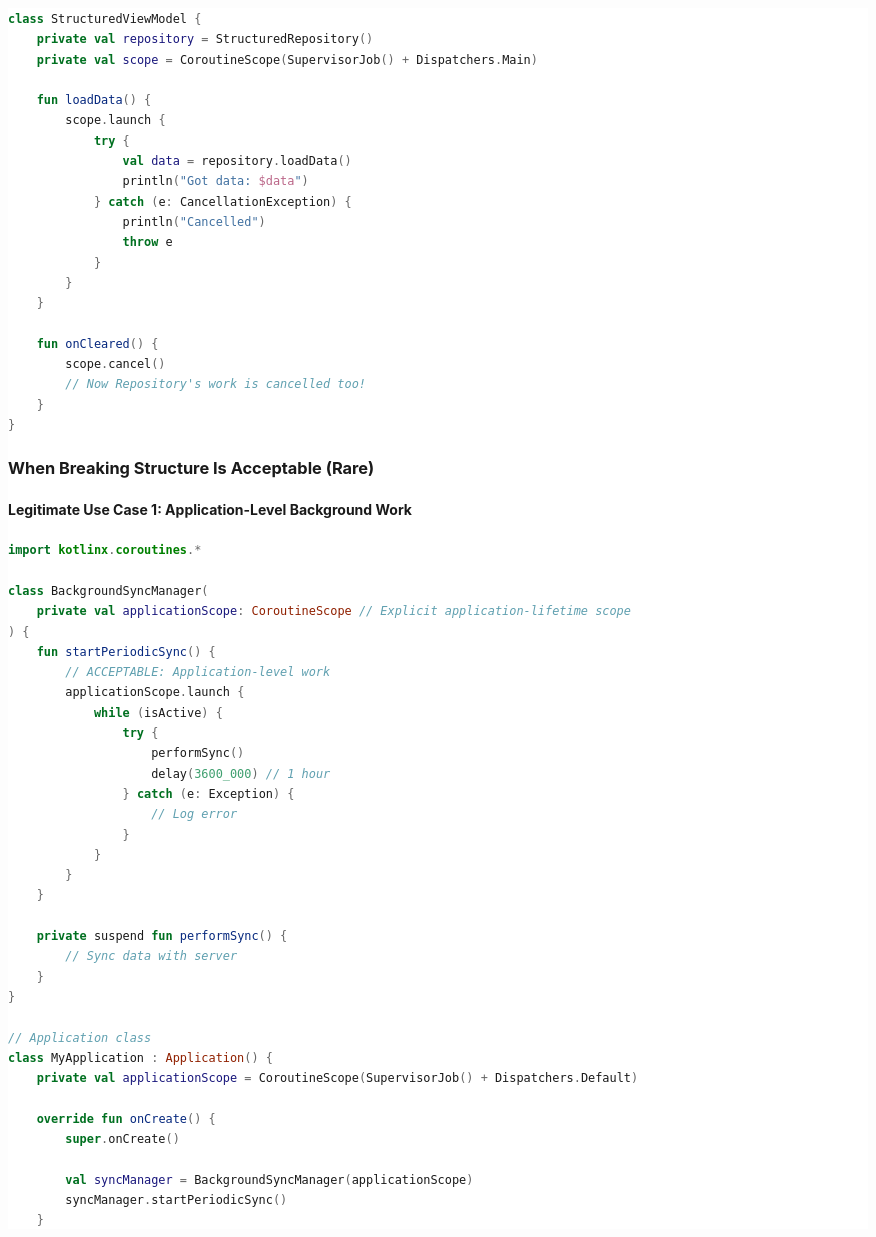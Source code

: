 ```kotlin
class StructuredViewModel {
    private val repository = StructuredRepository()
    private val scope = CoroutineScope(SupervisorJob() + Dispatchers.Main)

    fun loadData() {
        scope.launch {
            try {
                val data = repository.loadData()
                println("Got data: $data")
            } catch (e: CancellationException) {
                println("Cancelled")
                throw e
            }
        }
    }

    fun onCleared() {
        scope.cancel()
        // Now Repository's work is cancelled too!
    }
}
```

### When Breaking Structure Is Acceptable (Rare)

#### Legitimate Use Case 1: Application-Level Background Work

```kotlin
import kotlinx.coroutines.*

class BackgroundSyncManager(
    private val applicationScope: CoroutineScope // Explicit application-lifetime scope
) {
    fun startPeriodicSync() {
        // ACCEPTABLE: Application-level work
        applicationScope.launch {
            while (isActive) {
                try {
                    performSync()
                    delay(3600_000) // 1 hour
                } catch (e: Exception) {
                    // Log error
                }
            }
        }
    }

    private suspend fun performSync() {
        // Sync data with server
    }
}

// Application class
class MyApplication : Application() {
    private val applicationScope = CoroutineScope(SupervisorJob() + Dispatchers.Default)

    override fun onCreate() {
        super.onCreate()

        val syncManager = BackgroundSyncManager(applicationScope)
        syncManager.startPeriodicSync()
    }
```
